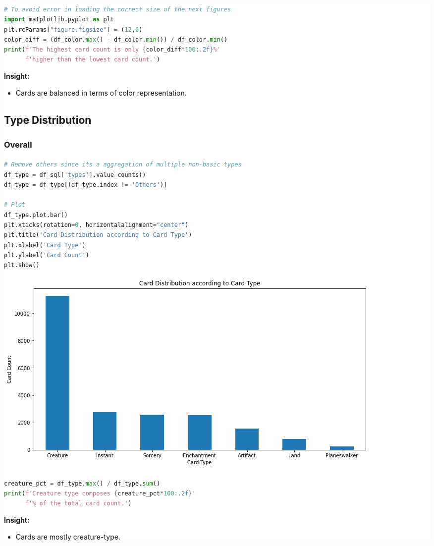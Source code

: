 
```python
# To avoid error in loading the correct size of the next figures
import matplotlib.pyplot as plt
plt.rcParams["figure.figsize"] = (12,6)
color_diff = (df_color.max() - df_color.min()) / df_color.min()
print(f'The highest card count is only {color_diff*100:.2f}%'
      f'higher than the lowest card count.')
```
**Insight:**
* Cards are balanced in terms of color representation.

## Type Distribution

### Overall
```python
# Remove others since its a aggregation of multiple non-basic types
df_type = df_sql['types'].value_counts()
df_type = df_type[(df_type.index != 'Others')]

# Plot
df_type.plot.bar()
plt.xticks(rotation=0, horizontalalignment="center")
plt.title('Card Distribution according to Card Type')
plt.xlabel('Card Type')
plt.ylabel('Card Count')
plt.show()
```
<img src='/images/mtg/11.png'>

```python
creature_pct = df_type.max() / df_type.sum()
print(f'Creature type composes {creature_pct*100:.2f}'
      f'% of the total card count.')
```
**Insight:**
* Cards are mostly creature-type.
